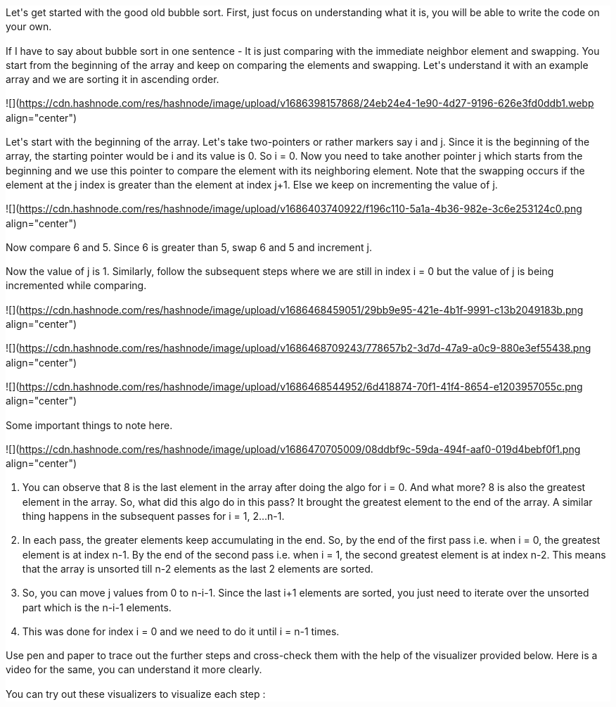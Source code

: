Let's get started with the good old bubble sort. First, just focus on understanding what it is, you will be able to write the code on your own.

If I have to say about bubble sort in one sentence - It is just comparing with the immediate neighbor element and swapping. You start from the beginning of the array and keep on comparing the elements and swapping. Let's understand it with an example array and we are sorting it in ascending order.

![](https://cdn.hashnode.com/res/hashnode/image/upload/v1686398157868/24eb24e4-1e90-4d27-9196-626e3fd0ddb1.webp align="center")

Let's start with the beginning of the array. Let's take two-pointers or rather markers say i and j. Since it is the beginning of the array, the starting pointer would be i and its value is 0. So i = 0. Now you need to take another pointer j which starts from the beginning and we use this pointer to compare the element with its neighboring element. Note that the swapping occurs if the element at the j index is greater than the element at index j+1. Else we keep on incrementing the value of j.

![](https://cdn.hashnode.com/res/hashnode/image/upload/v1686403740922/f196c110-5a1a-4b36-982e-3c6e253124c0.png align="center")

Now compare 6 and 5. Since 6 is greater than 5, swap 6 and 5 and increment j.

Now the value of j is 1. Similarly, follow the subsequent steps where we are still in index i = 0 but the value of j is being incremented while comparing.

![](https://cdn.hashnode.com/res/hashnode/image/upload/v1686468459051/29bb9e95-421e-4b1f-9991-c13b2049183b.png align="center")

![](https://cdn.hashnode.com/res/hashnode/image/upload/v1686468709243/778657b2-3d7d-47a9-a0c9-880e3ef55438.png align="center")

![](https://cdn.hashnode.com/res/hashnode/image/upload/v1686468544952/6d418874-70f1-41f4-8654-e1203957055c.png align="center")

Some important things to note here.

![](https://cdn.hashnode.com/res/hashnode/image/upload/v1686470705009/08ddbf9c-59da-494f-aaf0-019d4bebf0f1.png align="center")

1. You can observe that 8 is the last element in the array after doing the algo for i = 0. And what more? 8 is also the greatest element in the array. So, what did this algo do in this pass? It brought the greatest element to the end of the array. A similar thing happens in the subsequent passes for i = 1, 2...n-1.
    
2. In each pass, the greater elements keep accumulating in the end. So, by the end of the first pass i.e. when i = 0, the greatest element is at index n-1. By the end of the second pass i.e. when i = 1, the second greatest element is at index n-2. This means that the array is unsorted till n-2 elements as the last 2 elements are sorted.
    
3. So, you can move j values from 0 to n-i-1. Since the last i+1 elements are sorted, you just need to iterate over the unsorted part which is the n-i-1 elements.
    
4. This was done for index i = 0 and we need to do it until i = n-1 times.
    

Use pen and paper to trace out the further steps and cross-check them with the help of the visualizer provided below. Here is a video for the same, you can understand it more clearly.

<iframe src="https://www.veed.io/embed/21c22712-ec8d-4595-b695-81cc6bbcfb79" width="744" height="504"></iframe>

You can try out these visualizers to visualize each step :

